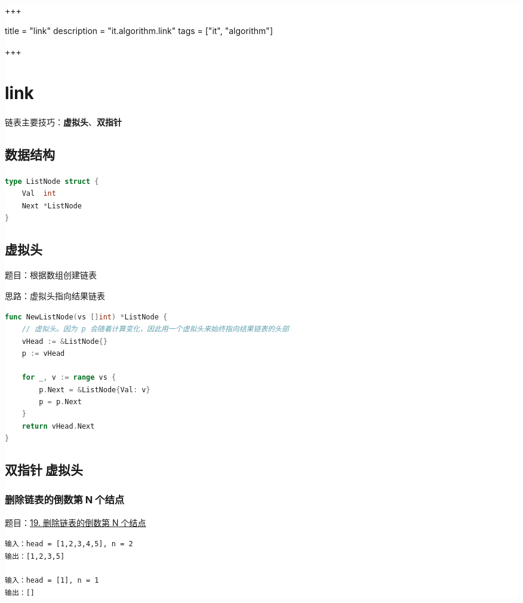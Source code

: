 

+++

title = "link"
description = "it.algorithm.link"
tags = ["it", "algorithm"]

+++

# link

链表主要技巧：**虚拟头**、**双指针**

## 数据结构

```go
type ListNode struct {
	Val  int
	Next *ListNode
}
```



## 虚拟头

题目：根据数组创建链表

思路：虚拟头指向结果链表

```go
func NewListNode(vs []int) *ListNode {
	// 虚拟头。因为 p 会随着计算变化，因此用一个虚拟头来始终指向结果链表的头部
	vHead := &ListNode{}
	p := vHead

	for _, v := range vs {
		p.Next = &ListNode{Val: v}
		p = p.Next
	}
	return vHead.Next
}
```



## 双指针 虚拟头

### 删除链表的倒数第 N 个结点

题目：[19. 删除链表的倒数第 N 个结点](https://leetcode-cn.com/problems/remove-nth-node-from-end-of-list/)

```shell
输入：head = [1,2,3,4,5], n = 2
输出：[1,2,3,5]

输入：head = [1], n = 1
输出：[]
```
